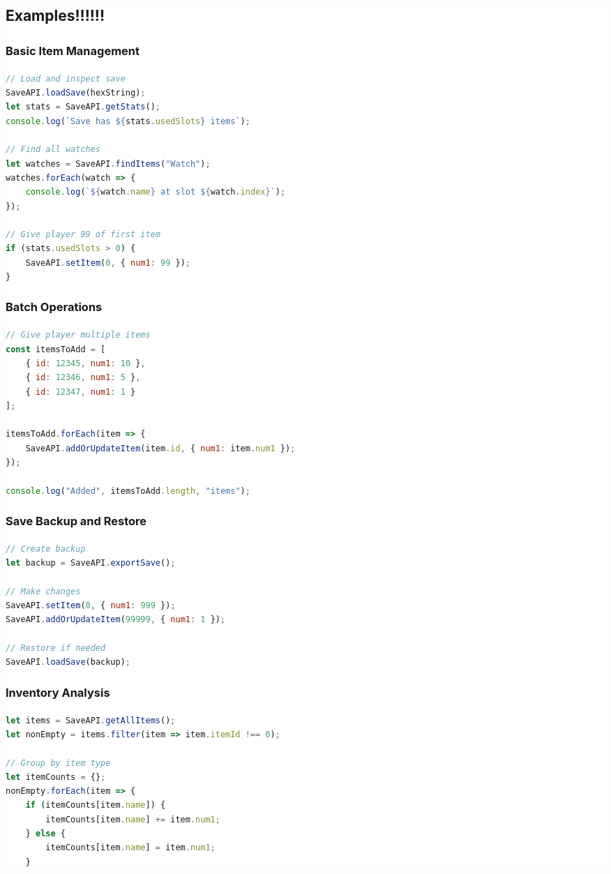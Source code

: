 ## Examples!!!!!!

### Basic Item Management
```javascript
// Load and inspect save
SaveAPI.loadSave(hexString);
let stats = SaveAPI.getStats();
console.log(`Save has ${stats.usedSlots} items`);

// Find all watches
let watches = SaveAPI.findItems("Watch");
watches.forEach(watch => {
    console.log(`${watch.name} at slot ${watch.index}`);
});

// Give player 99 of first item
if (stats.usedSlots > 0) {
    SaveAPI.setItem(0, { num1: 99 });
}
```

### Batch Operations
```javascript
// Give player multiple items
const itemsToAdd = [
    { id: 12345, num1: 10 },
    { id: 12346, num1: 5 },
    { id: 12347, num1: 1 }
];

itemsToAdd.forEach(item => {
    SaveAPI.addOrUpdateItem(item.id, { num1: item.num1 });
});

console.log("Added", itemsToAdd.length, "items");
```

### Save Backup and Restore
```javascript
// Create backup
let backup = SaveAPI.exportSave();

// Make changes
SaveAPI.setItem(0, { num1: 999 });
SaveAPI.addOrUpdateItem(99999, { num1: 1 });

// Restore if needed
SaveAPI.loadSave(backup);
```

### Inventory Analysis
```javascript
let items = SaveAPI.getAllItems();
let nonEmpty = items.filter(item => item.itemId !== 0);

// Group by item type
let itemCounts = {};
nonEmpty.forEach(item => {
    if (itemCounts[item.name]) {
        itemCounts[item.name] += item.num1;
    } else {
        itemCounts[item.name] = item.num1;
    }
```